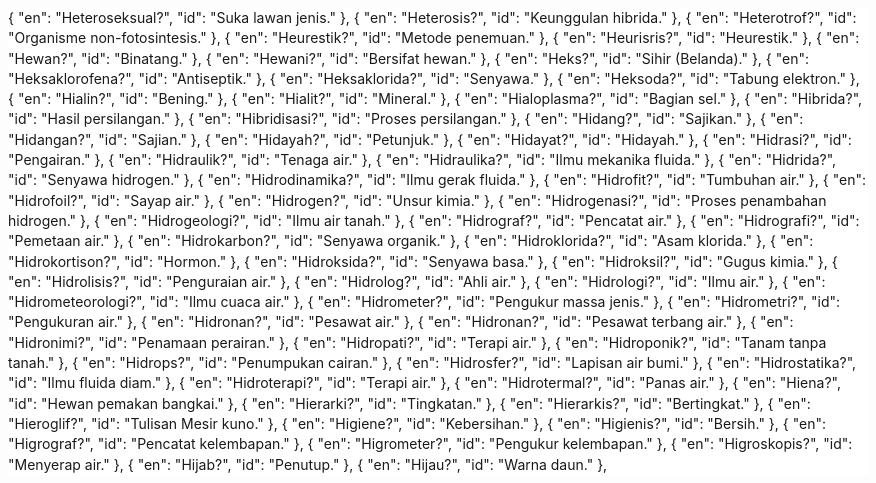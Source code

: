   { "en": "Heteroseksual?", "id": "Suka lawan jenis." },
  { "en": "Heterosis?", "id": "Keunggulan hibrida." },
  { "en": "Heterotrof?", "id": "Organisme non-fotosintesis." },
  { "en": "Heurestik?", "id": "Metode penemuan." },
  { "en": "Heurisris?", "id": "Heurestik." },
  { "en": "Hewan?", "id": "Binatang." },
  { "en": "Hewani?", "id": "Bersifat hewan." },
  { "en": "Heks?", "id": "Sihir (Belanda)." },
  { "en": "Heksaklorofena?", "id": "Antiseptik." },
  { "en": "Heksaklorida?", "id": "Senyawa." },
  { "en": "Heksoda?", "id": "Tabung elektron." },
  { "en": "Hialin?", "id": "Bening." },
  { "en": "Hialit?", "id": "Mineral." },
  { "en": "Hialoplasma?", "id": "Bagian sel." },
  { "en": "Hibrida?", "id": "Hasil persilangan." },
  { "en": "Hibridisasi?", "id": "Proses persilangan." },
  { "en": "Hidang?", "id": "Sajikan." },
  { "en": "Hidangan?", "id": "Sajian." },
  { "en": "Hidayah?", "id": "Petunjuk." },
  { "en": "Hidayat?", "id": "Hidayah." },
  { "en": "Hidrasi?", "id": "Pengairan." },
  { "en": "Hidraulik?", "id": "Tenaga air." },
  { "en": "Hidraulika?", "id": "Ilmu mekanika fluida." },
  { "en": "Hidrida?", "id": "Senyawa hidrogen." },
  { "en": "Hidrodinamika?", "id": "Ilmu gerak fluida." },
  { "en": "Hidrofit?", "id": "Tumbuhan air." },
  { "en": "Hidrofoil?", "id": "Sayap air." },
  { "en": "Hidrogen?", "id": "Unsur kimia." },
  { "en": "Hidrogenasi?", "id": "Proses penambahan hidrogen." },
  { "en": "Hidrogeologi?", "id": "Ilmu air tanah." },
  { "en": "Hidrograf?", "id": "Pencatat air." },
  { "en": "Hidrografi?", "id": "Pemetaan air." },
  { "en": "Hidrokarbon?", "id": "Senyawa organik." },
  { "en": "Hidroklorida?", "id": "Asam klorida." },
  { "en": "Hidrokortison?", "id": "Hormon." },
  { "en": "Hidroksida?", "id": "Senyawa basa." },
  { "en": "Hidroksil?", "id": "Gugus kimia." },
  { "en": "Hidrolisis?", "id": "Penguraian air." },
  { "en": "Hidrolog?", "id": "Ahli air." },
  { "en": "Hidrologi?", "id": "Ilmu air." },
  { "en": "Hidrometeorologi?", "id": "Ilmu cuaca air." },
  { "en": "Hidrometer?", "id": "Pengukur massa jenis." },
  { "en": "Hidrometri?", "id": "Pengukuran air." },
  { "en": "Hidronan?", "id": "Pesawat air." },
  { "en": "Hidronan?", "id": "Pesawat terbang air." },
  { "en": "Hidronimi?", "id": "Penamaan perairan." },
  { "en": "Hidropati?", "id": "Terapi air." },
  { "en": "Hidroponik?", "id": "Tanam tanpa tanah." },
  { "en": "Hidrops?", "id": "Penumpukan cairan." },
  { "en": "Hidrosfer?", "id": "Lapisan air bumi." },
  { "en": "Hidrostatika?", "id": "Ilmu fluida diam." },
  { "en": "Hidroterapi?", "id": "Terapi air." },
  { "en": "Hidrotermal?", "id": "Panas air." },
  { "en": "Hiena?", "id": "Hewan pemakan bangkai." },
  { "en": "Hierarki?", "id": "Tingkatan." },
  { "en": "Hierarkis?", "id": "Bertingkat." },
  { "en": "Hieroglif?", "id": "Tulisan Mesir kuno." },
  { "en": "Higiene?", "id": "Kebersihan." },
  { "en": "Higienis?", "id": "Bersih." },
  { "en": "Higrograf?", "id": "Pencatat kelembapan." },
  { "en": "Higrometer?", "id": "Pengukur kelembapan." },
  { "en": "Higroskopis?", "id": "Menyerap air." },
  { "en": "Hijab?", "id": "Penutup." },
  { "en": "Hijau?", "id": "Warna daun." },